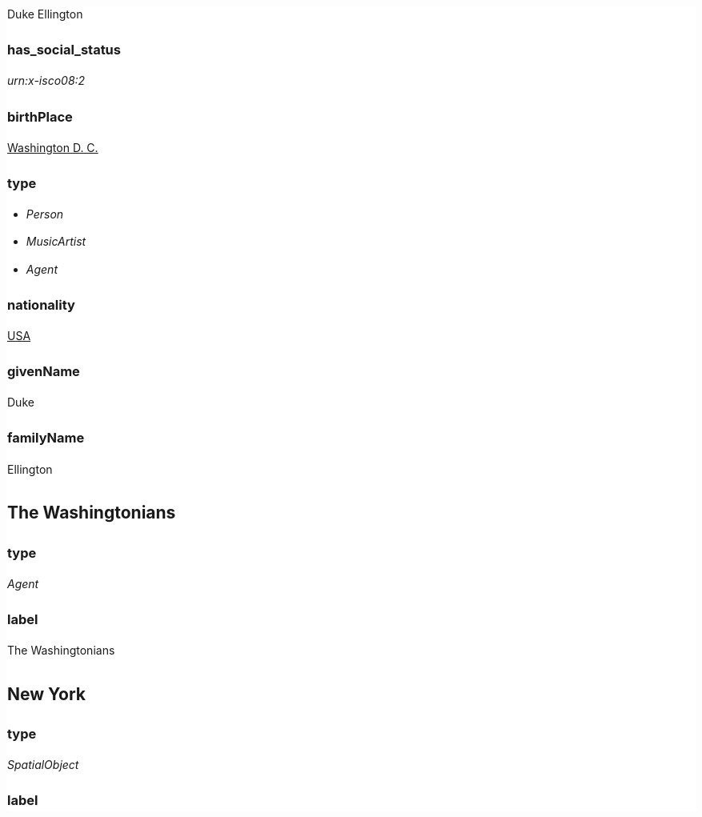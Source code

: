 
Duke Ellington

### has_social_status


*urn:x-isco08:2*

### birthPlace


[Washington D. C.](#Washington-D.-C.)

### type

 - *Person*

 - *MusicArtist*

 - *Agent*

### nationality


[USA](#USA)

### givenName


Duke

### familyName


Ellington

## The Washingtonians

### type


*Agent*

### label


The Washingtonians

## New York

### type


*SpatialObject*

### label
